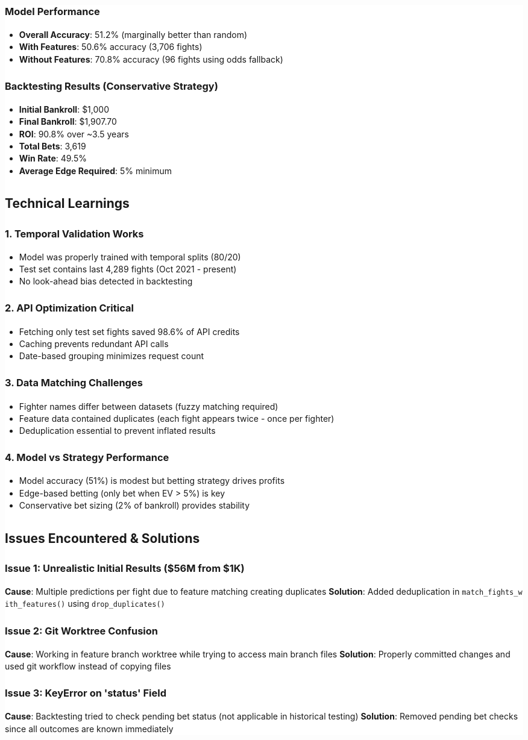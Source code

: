 ### Model Performance
- **Overall Accuracy**: 51.2% (marginally better than random)
- **With Features**: 50.6% accuracy (3,706 fights)
- **Without Features**: 70.8% accuracy (96 fights using odds fallback)

### Backtesting Results (Conservative Strategy)
- **Initial Bankroll**: $1,000
- **Final Bankroll**: $1,907.70
- **ROI**: 90.8% over ~3.5 years
- **Total Bets**: 3,619
- **Win Rate**: 49.5%
- **Average Edge Required**: 5% minimum

## Technical Learnings

### 1. Temporal Validation Works
- Model was properly trained with temporal splits (80/20)
- Test set contains last 4,289 fights (Oct 2021 - present)
- No look-ahead bias detected in backtesting

### 2. API Optimization Critical
- Fetching only test set fights saved 98.6% of API credits
- Caching prevents redundant API calls
- Date-based grouping minimizes request count

### 3. Data Matching Challenges
- Fighter names differ between datasets (fuzzy matching required)
- Feature data contained duplicates (each fight appears twice - once per fighter)
- Deduplication essential to prevent inflated results

### 4. Model vs Strategy Performance
- Model accuracy (51%) is modest but betting strategy drives profits
- Edge-based betting (only bet when EV > 5%) is key
- Conservative bet sizing (2% of bankroll) provides stability

## Issues Encountered & Solutions

### Issue 1: Unrealistic Initial Results ($56M from $1K)
**Cause**: Multiple predictions per fight due to feature matching creating duplicates
**Solution**: Added deduplication in `match_fights_with_features()` using `drop_duplicates()`

### Issue 2: Git Worktree Confusion
**Cause**: Working in feature branch worktree while trying to access main branch files
**Solution**: Properly committed changes and used git workflow instead of copying files

### Issue 3: KeyError on 'status' Field
**Cause**: Backtesting tried to check pending bet status (not applicable in historical testing)
**Solution**: Removed pending bet checks since all outcomes are known immediately
